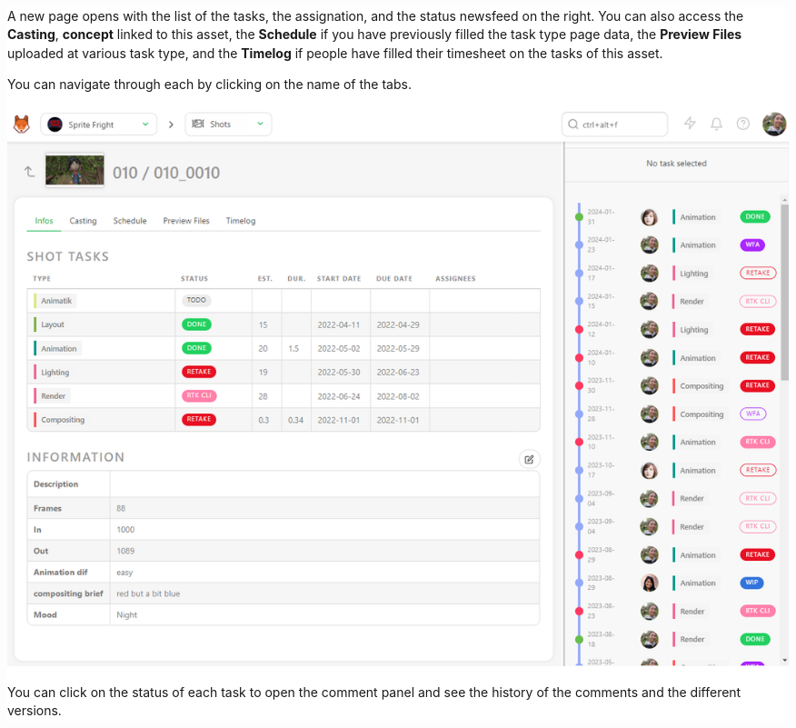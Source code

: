 A new page opens with the list of the tasks, the assignation, and the status newsfeed on the right.
You can also access the **Casting**, **concept** linked to this asset, the **Schedule** if you have previously filled the task type page data, the **Preview Files** uploaded at various task type, and the **Timelog** if people have filled their timesheet on the tasks of this asset.

You can navigate through each by clicking on the name of the tabs.

![Shot detail page](../img/getting-started/shot_detail_page.png)

You can click on the status of each task to open the comment panel and see the history of the comments and the different versions.

